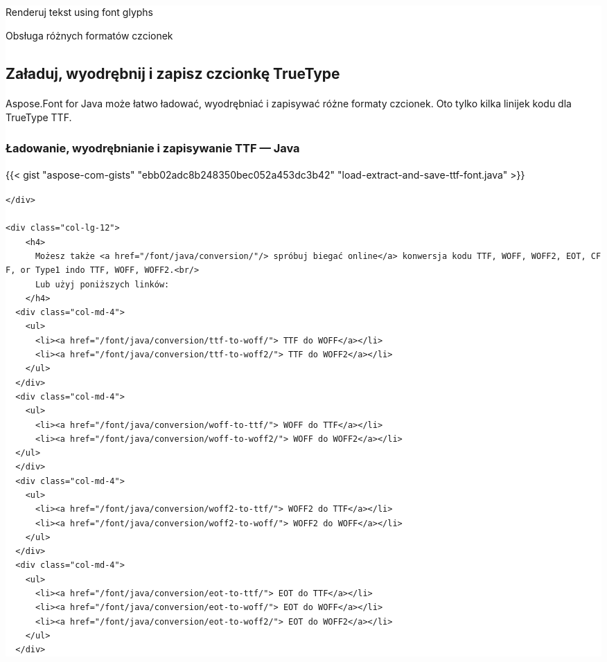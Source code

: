    </div>
   <div class="col-lg-4">
    <em class="fa fa-flag ico-blue fa-2x col-lg-2">
    </em>
    <p class="col-lg-10">
     Renderuj tekst using font glyphs
    </p>
   </div>
   <div class="col-lg-4">
    <em class="fa fa-cogs ico-blue fa-2x col-lg-2">
    </em>
    <p class="col-lg-10">
     Obsługa różnych formatów czcionek
    </p>
   </div>

   <div class="col-lg-12">
    <h2 class="h2title">
     Załaduj, wyodrębnij i zapisz czcionkę TrueType
    </h2>
    <p>
     Aspose.Font for Java może łatwo ładować, wyodrębniać i zapisywać różne formaty czcionek. Oto tylko kilka linijek kodu dla TrueType TTF.
    </p>
    <div class="codeblock" id="code">
     <h3>
      Ładowanie, wyodrębnianie i zapisywanie TTF — Java
     </h3>
     
{{< gist "aspose-com-gists" "ebb02adc8b248350bec052a453dc3b42" "load-extract-and-save-ttf-font.java" >}}

    </div>

    <div class="col-lg-12">
        <h4>
          Możesz także <a href="/font/java/conversion/"/> spróbuj biegać online</a> konwersja kodu TTF, WOFF, WOFF2, EOT, CFF, or Type1 indo TTF, WOFF, WOFF2.<br/>
          Lub użyj poniższych linków:
        </h4>
      <div class="col-md-4">
        <ul>
          <li><a href="/font/java/conversion/ttf-to-woff/"> TTF do WOFF</a></li>
          <li><a href="/font/java/conversion/ttf-to-woff2/"> TTF do WOFF2</a></li>
        </ul>
      </div>
      <div class="col-md-4">		
        <ul>
          <li><a href="/font/java/conversion/woff-to-ttf/"> WOFF do TTF</a></li>
          <li><a href="/font/java/conversion/woff-to-woff2/"> WOFF do WOFF2</a></li>
      </ul>
      </div>
      <div class="col-md-4">		
        <ul>
          <li><a href="/font/java/conversion/woff2-to-ttf/"> WOFF2 do TTF</a></li>
          <li><a href="/font/java/conversion/woff2-to-woff/"> WOFF2 do WOFF</a></li>
        </ul>
      </div>
      <div class="col-md-4">
        <ul>
          <li><a href="/font/java/conversion/eot-to-ttf/"> EOT do TTF</a></li>
          <li><a href="/font/java/conversion/eot-to-woff/"> EOT do WOFF</a></li>
          <li><a href="/font/java/conversion/eot-to-woff2/"> EOT do WOFF2</a></li>
        </ul>
      </div>	